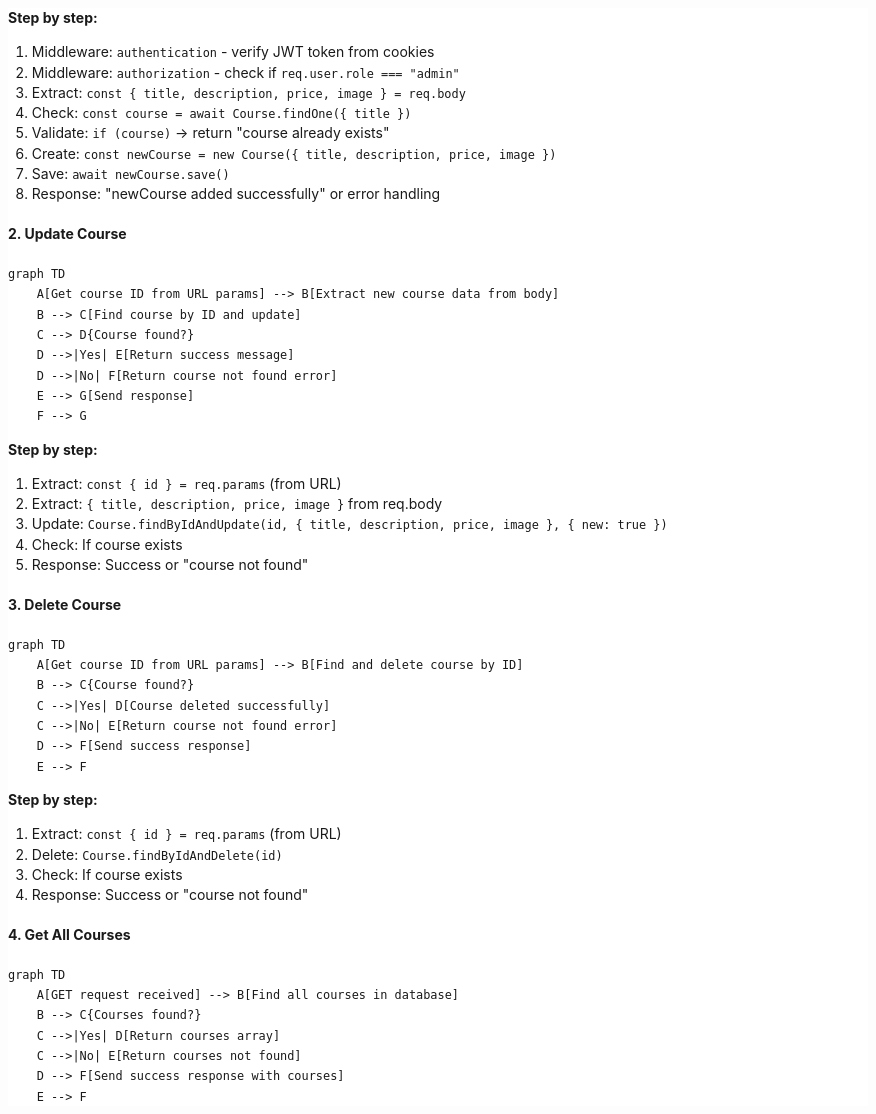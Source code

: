 **Step by step:**
1. Middleware: `authentication` - verify JWT token from cookies
2. Middleware: `authorization` - check if `req.user.role === "admin"`
3. Extract: `const { title, description, price, image } = req.body`
4. Check: `const course = await Course.findOne({ title })`
5. Validate: `if (course)` → return "course already exists"
6. Create: `const newCourse = new Course({ title, description, price, image })`
7. Save: `await newCourse.save()`
8. Response: "newCourse added successfully" or error handling

#### 2. Update Course
```mermaid
graph TD
    A[Get course ID from URL params] --> B[Extract new course data from body]
    B --> C[Find course by ID and update]
    C --> D{Course found?}
    D -->|Yes| E[Return success message]
    D -->|No| F[Return course not found error]
    E --> G[Send response]
    F --> G
```

**Step by step:**
1. Extract: `const { id } = req.params` (from URL)
2. Extract: `{ title, description, price, image }` from req.body
3. Update: `Course.findByIdAndUpdate(id, { title, description, price, image }, { new: true })`
4. Check: If course exists
5. Response: Success or "course not found"

#### 3. Delete Course
```mermaid
graph TD
    A[Get course ID from URL params] --> B[Find and delete course by ID]
    B --> C{Course found?}
    C -->|Yes| D[Course deleted successfully]
    C -->|No| E[Return course not found error]
    D --> F[Send success response]
    E --> F
```

**Step by step:**
1. Extract: `const { id } = req.params` (from URL)
2. Delete: `Course.findByIdAndDelete(id)`
3. Check: If course exists
4. Response: Success or "course not found"

#### 4. Get All Courses
```mermaid
graph TD
    A[GET request received] --> B[Find all courses in database]
    B --> C{Courses found?}
    C -->|Yes| D[Return courses array]
    C -->|No| E[Return courses not found]
    D --> F[Send success response with courses]
    E --> F
```
